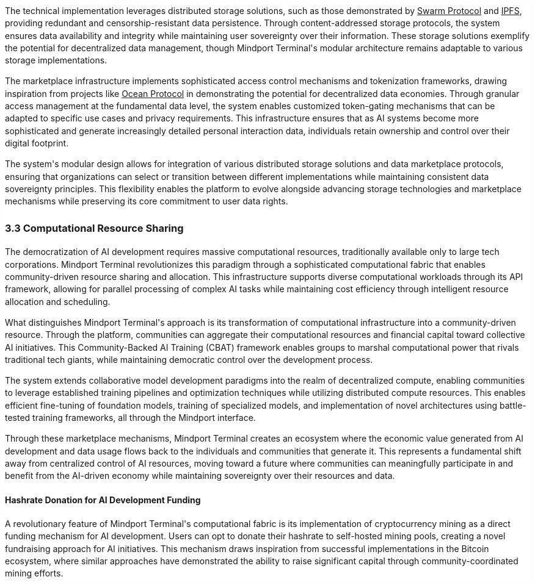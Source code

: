 The technical implementation leverages distributed storage solutions, such as those demonstrated by [Swarm Protocol](https://www.ethswarm.org/) and [IPFS](https://ipfs.io/), providing redundant and censorship-resistant data persistence. Through content-addressed storage protocols, the system ensures data availability and integrity while maintaining user sovereignty over their information. These storage solutions exemplify the potential for decentralized data management, though Mindport Terminal's modular architecture remains adaptable to various storage implementations.

The marketplace infrastructure implements sophisticated access control mechanisms and tokenization frameworks, drawing inspiration from projects like [Ocean Protocol](https://oceanprotocol.com/) in demonstrating the potential for decentralized data economies. Through granular access management at the fundamental data level, the system enables customized token-gating mechanisms that can be adapted to specific use cases and privacy requirements. This infrastructure ensures that as AI systems become more sophisticated and generate increasingly detailed personal interaction data, individuals retain ownership and control over their digital footprint.

The system's modular design allows for integration of various distributed storage solutions and data marketplace protocols, ensuring that organizations can select or transition between different implementations while maintaining consistent data sovereignty principles. This flexibility enables the platform to evolve alongside advancing storage technologies and marketplace mechanisms while preserving its core commitment to user data rights.

### 3.3 Computational Resource Sharing

The democratization of AI development requires massive computational resources, traditionally available only to large tech corporations. Mindport Terminal revolutionizes this paradigm through a sophisticated computational fabric that enables community-driven resource sharing and allocation. This infrastructure supports diverse computational workloads through its API framework, allowing for parallel processing of complex AI tasks while maintaining cost efficiency through intelligent resource allocation and scheduling.

What distinguishes Mindport Terminal's approach is its transformation of computational infrastructure into a community-driven resource. Through the platform, communities can aggregate their computational resources and financial capital toward collective AI initiatives. This Community-Backed AI Training (CBAT) framework enables groups to marshal computational power that rivals traditional tech giants, while maintaining democratic control over the development process.

The system extends collaborative model development paradigms into the realm of decentralized compute, enabling communities to leverage established training pipelines and optimization techniques while utilizing distributed compute resources. This enables efficient fine-tuning of foundation models, training of specialized models, and implementation of novel architectures using battle-tested training frameworks, all through the Mindport interface.

Through these marketplace mechanisms, Mindport Terminal creates an ecosystem where the economic value generated from AI development and data usage flows back to the individuals and communities that generate it. This represents a fundamental shift away from centralized control of AI resources, moving toward a future where communities can meaningfully participate in and benefit from the AI-driven economy while maintaining sovereignty over their resources and data.

#### Hashrate Donation for AI Development Funding

A revolutionary feature of Mindport Terminal's computational fabric is its implementation of cryptocurrency mining as a direct funding mechanism for AI development. Users can opt to donate their hashrate to self-hosted mining pools, creating a novel fundraising approach for AI initiatives. This mechanism draws inspiration from successful implementations in the Bitcoin ecosystem, where similar approaches have demonstrated the ability to raise significant capital through community-coordinated mining efforts.
